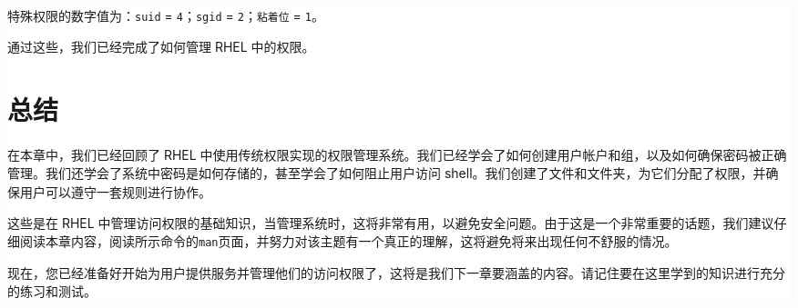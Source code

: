 特殊权限的数字值为：`suid` = `4`；`sgid` = `2`；`粘着位` = `1`。

通过这些，我们已经完成了如何管理 RHEL 中的权限。

# 总结

在本章中，我们已经回顾了 RHEL 中使用传统权限实现的权限管理系统。我们已经学会了如何创建用户帐户和组，以及如何确保密码被正确管理。我们还学会了系统中密码是如何存储的，甚至学会了如何阻止用户访问 shell。我们创建了文件和文件夹，为它们分配了权限，并确保用户可以遵守一套规则进行协作。

这些是在 RHEL 中管理访问权限的基础知识，当管理系统时，这将非常有用，以避免安全问题。由于这是一个非常重要的话题，我们建议仔细阅读本章内容，阅读所示命令的`man`页面，并努力对该主题有一个真正的理解，这将避免将来出现任何不舒服的情况。

现在，您已经准备好开始为用户提供服务并管理他们的访问权限了，这将是我们下一章要涵盖的内容。请记住要在这里学到的知识进行充分的练习和测试。
